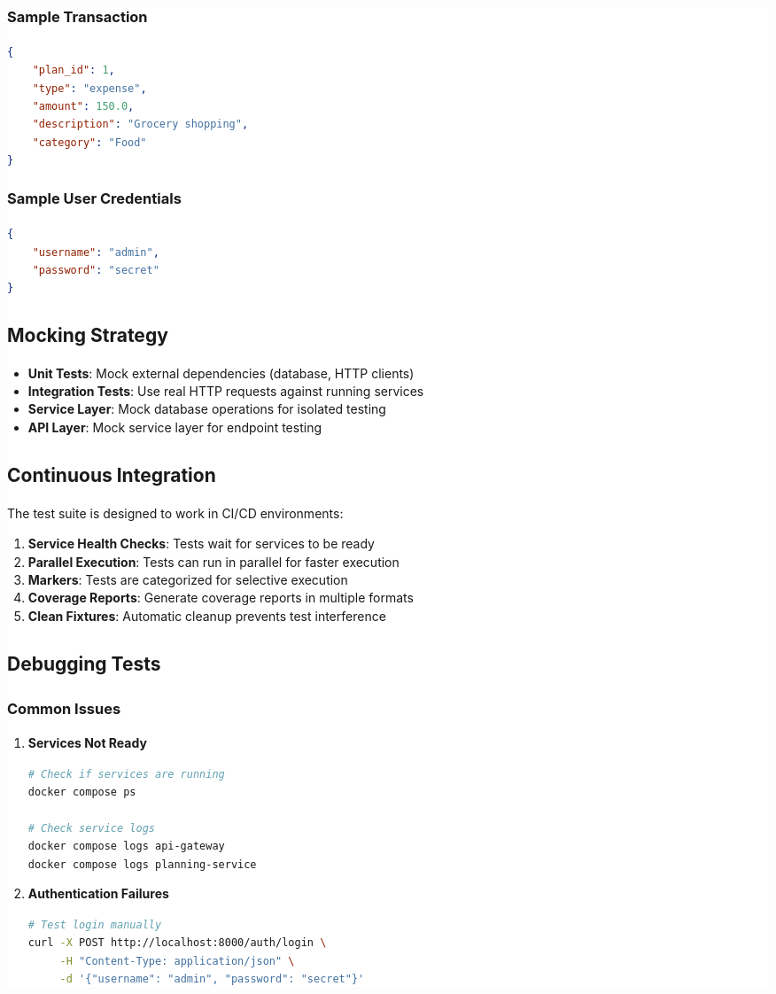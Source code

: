 ### Sample Transaction
```json
{
    "plan_id": 1,
    "type": "expense",
    "amount": 150.0,
    "description": "Grocery shopping",
    "category": "Food"
}
```

### Sample User Credentials
```json
{
    "username": "admin",
    "password": "secret"
}
```

## Mocking Strategy

- **Unit Tests**: Mock external dependencies (database, HTTP clients)
- **Integration Tests**: Use real HTTP requests against running services
- **Service Layer**: Mock database operations for isolated testing
- **API Layer**: Mock service layer for endpoint testing

## Continuous Integration

The test suite is designed to work in CI/CD environments:

1. **Service Health Checks**: Tests wait for services to be ready
2. **Parallel Execution**: Tests can run in parallel for faster execution
3. **Markers**: Tests are categorized for selective execution
4. **Coverage Reports**: Generate coverage reports in multiple formats
5. **Clean Fixtures**: Automatic cleanup prevents test interference

## Debugging Tests

### Common Issues

1. **Services Not Ready**
   ```bash
   # Check if services are running
   docker compose ps
   
   # Check service logs
   docker compose logs api-gateway
   docker compose logs planning-service
   ```

2. **Authentication Failures**
   ```bash
   # Test login manually
   curl -X POST http://localhost:8000/auth/login \
        -H "Content-Type: application/json" \
        -d '{"username": "admin", "password": "secret"}'
   ```
